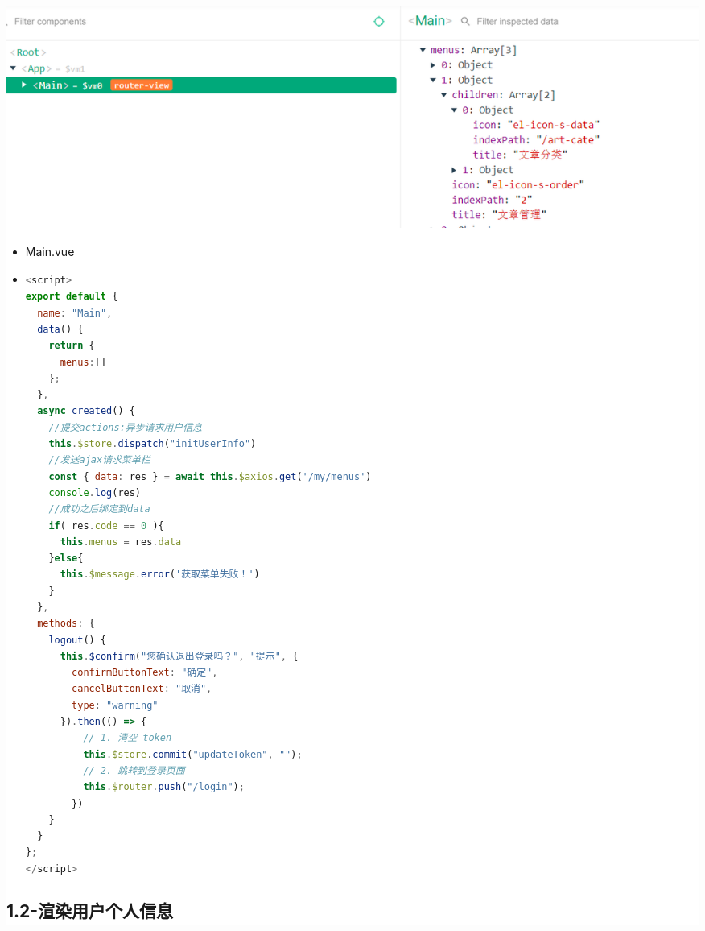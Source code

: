 ![1656353353038](01-vue大事件项目.assets/1656353353038.png)





* Main.vue

* ```javascript
  <script>
  export default {
    name: "Main",
    data() {
      return {
        menus:[]
      };
    },
    async created() {
      //提交actions:异步请求用户信息
      this.$store.dispatch("initUserInfo")
      //发送ajax请求菜单栏
      const { data: res } = await this.$axios.get('/my/menus')
      console.log(res)
      //成功之后绑定到data
      if( res.code == 0 ){
        this.menus = res.data
      }else{
        this.$message.error('获取菜单失败！')
      }
    },
    methods: {
      logout() {
        this.$confirm("您确认退出登录吗？", "提示", {
          confirmButtonText: "确定",
          cancelButtonText: "取消",
          type: "warning"
        }).then(() => {
            // 1. 清空 token
            this.$store.commit("updateToken", "");
            // 2. 跳转到登录页面
            this.$router.push("/login");
          })
      }
    }
  };
  </script>
  ```

  

## 1.2-渲染用户个人信息

  ```
